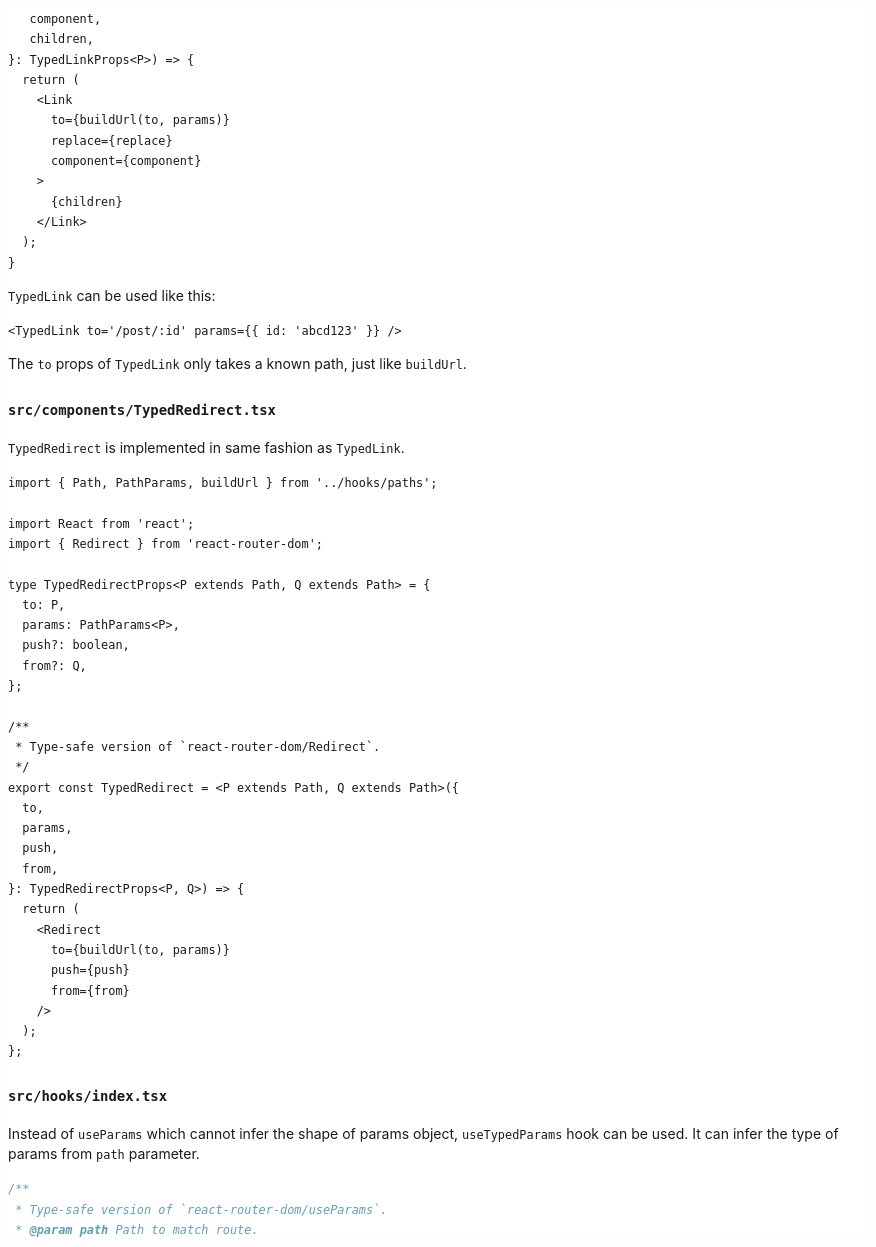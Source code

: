 ```tsx
   component,
   children,
}: TypedLinkProps<P>) => {
  return (
    <Link
      to={buildUrl(to, params)}
      replace={replace}
      component={component}
    >
      {children}
    </Link>
  );
}
```
`TypedLink` can be used like this:
```tsx
<TypedLink to='/post/:id' params={{ id: 'abcd123' }} />
```
The `to` props of `TypedLink` only takes a known path,
just like `buildUrl`.

### `src/components/TypedRedirect.tsx`
`TypedRedirect` is implemented in same fashion as `TypedLink`.
```tsx
import { Path, PathParams, buildUrl } from '../hooks/paths';

import React from 'react';
import { Redirect } from 'react-router-dom';

type TypedRedirectProps<P extends Path, Q extends Path> = {
  to: P,
  params: PathParams<P>,
  push?: boolean,
  from?: Q,
};

/**
 * Type-safe version of `react-router-dom/Redirect`.
 */
export const TypedRedirect = <P extends Path, Q extends Path>({
  to,
  params,
  push,
  from,
}: TypedRedirectProps<P, Q>) => {
  return (
    <Redirect
      to={buildUrl(to, params)}
      push={push}
      from={from}
    />
  );
};
```
### `src/hooks/index.tsx`
Instead of `useParams`
which cannot infer the shape of params object,
`useTypedParams` hook can be used.
It can infer the type of params from `path` parameter.
```ts
/**
 * Type-safe version of `react-router-dom/useParams`.
 * @param path Path to match route.
```